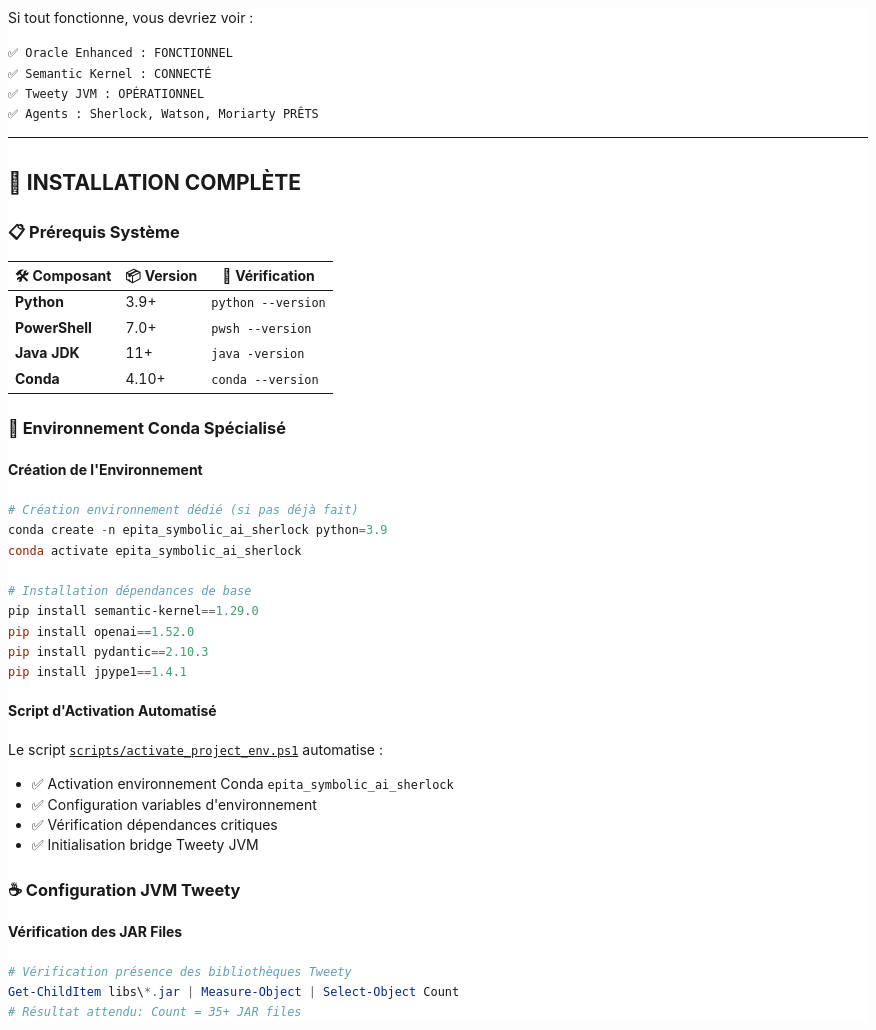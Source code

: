 Si tout fonctionne, vous devriez voir :
```
✅ Oracle Enhanced : FONCTIONNEL
✅ Semantic Kernel : CONNECTÉ  
✅ Tweety JVM : OPÉRATIONNEL
✅ Agents : Sherlock, Watson, Moriarty PRÊTS
```

---

## 🔧 **INSTALLATION COMPLÈTE**

### 📋 **Prérequis Système**

| 🛠️ **Composant** | 📦 **Version** | 🔗 **Vérification** |
|------------------|----------------|-------------------|
| **Python** | 3.9+ | `python --version` |
| **PowerShell** | 7.0+ | `pwsh --version` |
| **Java JDK** | 11+ | `java -version` |
| **Conda** | 4.10+ | `conda --version` |

### 🐍 **Environnement Conda Spécialisé**

#### Création de l'Environnement
```powershell
# Création environnement dédié (si pas déjà fait)
conda create -n epita_symbolic_ai_sherlock python=3.9
conda activate epita_symbolic_ai_sherlock

# Installation dépendances de base
pip install semantic-kernel==1.29.0
pip install openai==1.52.0
pip install pydantic==2.10.3
pip install jpype1==1.4.1
```

#### Script d'Activation Automatisé
Le script [`scripts/activate_project_env.ps1`](../../scripts/activate_project_env.ps1) automatise :
- ✅ Activation environnement Conda `epita_symbolic_ai_sherlock`
- ✅ Configuration variables d'environnement
- ✅ Vérification dépendances critiques
- ✅ Initialisation bridge Tweety JVM

### ☕ **Configuration JVM Tweety**

#### Vérification des JAR Files
```powershell
# Vérification présence des bibliothèques Tweety
Get-ChildItem libs\*.jar | Measure-Object | Select-Object Count
# Résultat attendu: Count = 35+ JAR files
```
